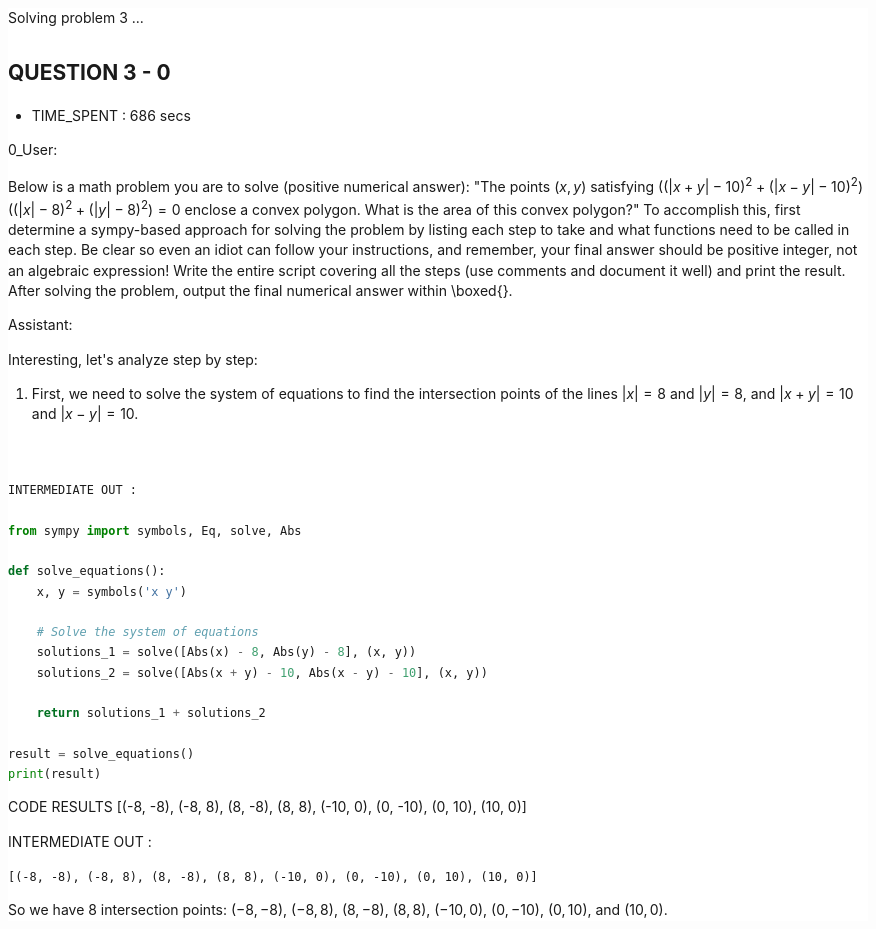 Solving problem 3 ...



## QUESTION 3 - 0 
- TIME_SPENT : 686 secs

0_User:

Below is a math problem you are to solve (positive numerical answer):
"The points $\left(x, y\right)$ satisfying $((\vert x + y \vert - 10)^2 + ( \vert x - y \vert - 10)^2)((\vert x \vert - 8)^2 + ( \vert y \vert - 8)^2) = 0$ enclose a convex polygon. What is the area of this convex polygon?"
To accomplish this, first determine a sympy-based approach for solving the problem by listing each step to take and what functions need to be called in each step. Be clear so even an idiot can follow your instructions, and remember, your final answer should be positive integer, not an algebraic expression!
Write the entire script covering all the steps (use comments and document it well) and print the result. After solving the problem, output the final numerical answer within \boxed{}.

Assistant: 

Interesting, let's analyze step by step:



1. First, we need to solve the system of equations to find the intersection points of the lines $|x| = 8$ and $|y| = 8$, and $|x + y| = 10$ and $|x - y| = 10$.

```python


INTERMEDIATE OUT :

from sympy import symbols, Eq, solve, Abs

def solve_equations():
    x, y = symbols('x y')

    # Solve the system of equations
    solutions_1 = solve([Abs(x) - 8, Abs(y) - 8], (x, y))
    solutions_2 = solve([Abs(x + y) - 10, Abs(x - y) - 10], (x, y))

    return solutions_1 + solutions_2

result = solve_equations()
print(result)
```

CODE RESULTS [(-8, -8), (-8, 8), (8, -8), (8, 8), (-10, 0), (0, -10), (0, 10), (10, 0)]

INTERMEDIATE OUT :
```output
[(-8, -8), (-8, 8), (8, -8), (8, 8), (-10, 0), (0, -10), (0, 10), (10, 0)]
```

So we have 8 intersection points: $(-8, -8)$, $(-8, 8)$, $(8, -8)$, $(8, 8)$, $(-10, 0)$, $(0, -10)$, $(0, 10)$, and $(10, 0)$.
